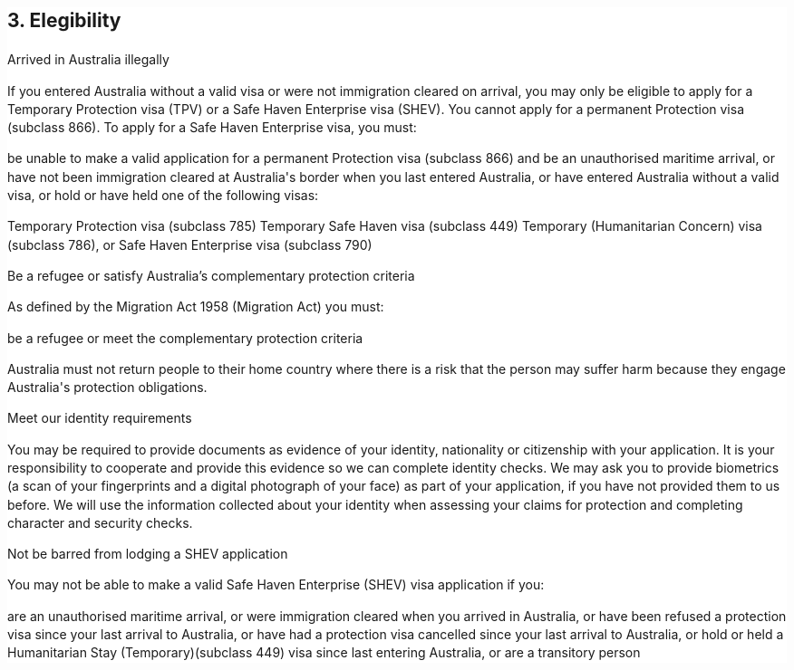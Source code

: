 


## 3. Elegibility
Arrived in Australia illegally

If you entered Australia without a valid visa or were not immigration cleared on arrival, you may only be eligible to apply for a Temporary Protection visa (TPV) or a Safe Haven Enterprise visa (SHEV). You cannot apply for a permanent Protection visa (subclass 866).
To apply for a Safe Haven Enterprise visa, you must: 

be unable to make a valid application for a permanent Protection visa (subclass 866) and
be an unauthorised maritime arrival, or
have not been immigration cleared at Australia's border when you last entered Australia, or
have entered Australia without a valid visa, or
hold or have held one of the following visas:

Temporary Protection visa (subclass 785)
Temporary Safe Haven visa (subclass 449)
Temporary (Humanitarian Concern) visa (subclass 786), or
Safe Haven Enterprise visa (subclass 790)







Be a refugee or satisfy Australia’s complementary protection criteria

As defined by the Migration Act 1958 (Migration Act) you must:

be a refugee or
meet the complementary protection criteria

Australia must not return people to their home country where there is a risk that the person may suffer harm because they engage Australia's protection obligations.



Meet our identity requirements

You may be required to provide documents as evidence of your identity, nationality or citizenship with your application. It is your responsibility to cooperate and provide this evidence so we can complete identity checks.
We may ask you to provide biometrics (a scan of your fingerprints and a digital photograph of your face) as part of your application, if you have not provided them to us before.
We will use the information collected about your identity when assessing your claims for protection and completing character and security checks.




Not be barred from lodging a SHEV application

You may not be able to make a valid Safe Haven Enterprise (SHEV) visa application if you:

are an unauthorised maritime arrival, or
were immigration cleared when you arrived in Australia, or 
have been refused a protection visa since your last arrival to Australia, or
have had a protection visa cancelled since your last arrival to Australia, or
hold or held a Humanitarian Stay (Temporary)(subclass 449) visa since last entering Australia, or
are a transitory person

